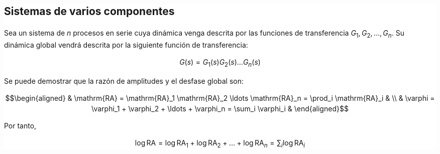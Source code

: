## Sistemas de varios componentes

Sea un sistema de *n* procesos en serie cuya dinámica venga descrita por las funciones de transferencia $G_1, G_2, \ldots, G_n$. Su dinámica global vendrá descrita por la siguiente función de transferencia:

$$G (s) = G_1 (s) G_2 (s) \ldots G_n (s)$$

Se puede demostrar que la razón de amplitudes y el desfase global son:

$$\begin{aligned}
  & \mathrm{RA} = \mathrm{RA}_1 \mathrm{RA}_2 \ldots \mathrm{RA}_n = \prod_i
  \mathrm{RA}_i & \\
  & \varphi = \varphi_1 + \varphi_2 + \ldots + \varphi_n = \sum_i \varphi_i &
  \end{aligned}$$

Por tanto,

$$\log \mathrm{RA} = \log \mathrm{RA}_1 + \log \mathrm{RA}_2 + \ldots + \log
   \mathrm{RA}_n = \sum_i \log \mathrm{RA}_i$$
